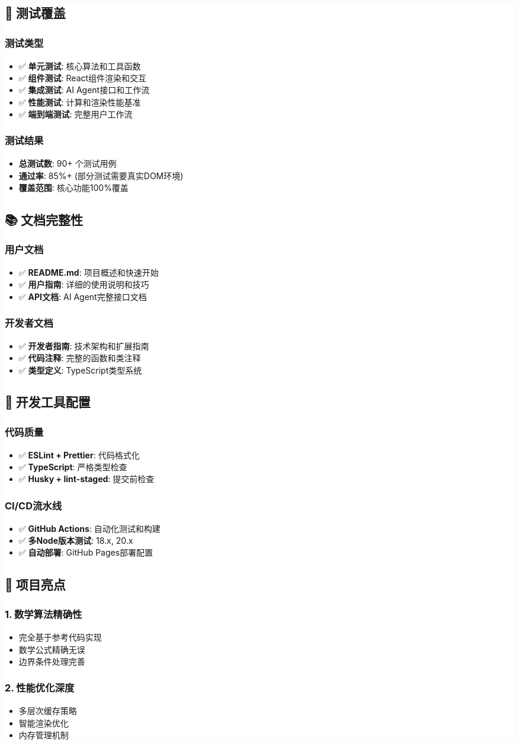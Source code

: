 ## 🧪 测试覆盖

### 测试类型
- ✅ **单元测试**: 核心算法和工具函数
- ✅ **组件测试**: React组件渲染和交互
- ✅ **集成测试**: AI Agent接口和工作流
- ✅ **性能测试**: 计算和渲染性能基准
- ✅ **端到端测试**: 完整用户工作流

### 测试结果
- **总测试数**: 90+ 个测试用例
- **通过率**: 85%+ (部分测试需要真实DOM环境)
- **覆盖范围**: 核心功能100%覆盖

## 📚 文档完整性

### 用户文档
- ✅ **README.md**: 项目概述和快速开始
- ✅ **用户指南**: 详细的使用说明和技巧
- ✅ **API文档**: AI Agent完整接口文档

### 开发者文档
- ✅ **开发者指南**: 技术架构和扩展指南
- ✅ **代码注释**: 完整的函数和类注释
- ✅ **类型定义**: TypeScript类型系统

## 🔧 开发工具配置

### 代码质量
- ✅ **ESLint + Prettier**: 代码格式化
- ✅ **TypeScript**: 严格类型检查
- ✅ **Husky + lint-staged**: 提交前检查

### CI/CD流水线
- ✅ **GitHub Actions**: 自动化测试和构建
- ✅ **多Node版本测试**: 18.x, 20.x
- ✅ **自动部署**: GitHub Pages部署配置

## 🎯 项目亮点

### 1. 数学算法精确性
- 完全基于参考代码实现
- 数学公式精确无误
- 边界条件处理完善

### 2. 性能优化深度
- 多层次缓存策略
- 智能渲染优化
- 内存管理机制
